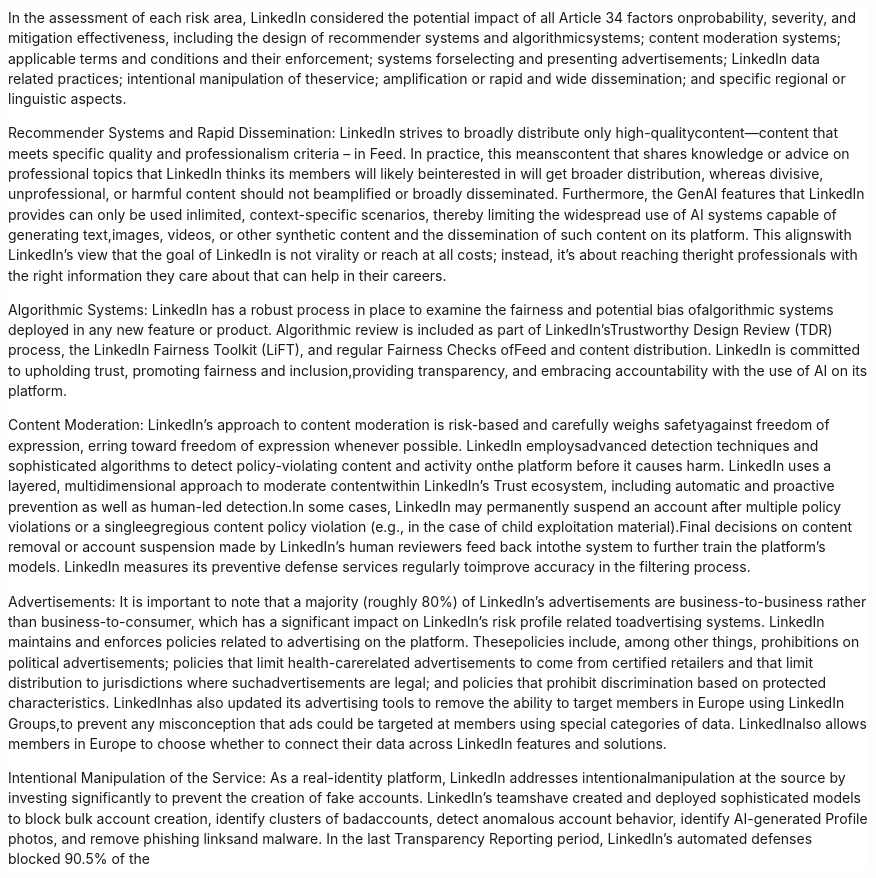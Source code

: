 In the assessment of each risk area, LinkedIn considered the potential impact of all Article 34 factors onprobability, severity, and mitigation effectiveness, including the design of recommender systems and algorithmicsystems; content moderation systems; applicable terms and conditions and their enforcement; systems forselecting and presenting advertisements; LinkedIn data related practices; intentional manipulation of theservice; amplification or rapid and wide dissemination; and specific regional or linguistic aspects.

Recommender Systems and Rapid Dissemination: LinkedIn strives to broadly distribute only high-qualitycontent—content that meets specific quality and professionalism criteria – in Feed. In practice, this meanscontent that shares knowledge or advice on professional topics that LinkedIn thinks its members will likely beinterested in will get broader distribution, whereas divisive, unprofessional, or harmful content should not beamplified or broadly disseminated. Furthermore, the GenAI features that LinkedIn provides can only be used inlimited, context-specific scenarios, thereby limiting the widespread use of AI systems capable of generating text,images, videos, or other synthetic content and the dissemination of such content on its platform. This alignswith LinkedIn’s view that the goal of LinkedIn is not virality or reach at all costs; instead, it’s about reaching theright professionals with the right information they care about that can help in their careers.

Algorithmic Systems: LinkedIn has a robust process in place to examine the fairness and potential bias ofalgorithmic systems deployed in any new feature or product. Algorithmic review is included as part of LinkedIn’sTrustworthy Design Review (TDR) process, the LinkedIn Fairness Toolkit (LiFT), and regular Fairness Checks ofFeed and content distribution. LinkedIn is committed to upholding trust, promoting fairness and inclusion,providing transparency, and embracing accountability with the use of AI on its platform.

Content Moderation: LinkedIn’s approach to content moderation is risk-based and carefully weighs safetyagainst freedom of expression, erring toward freedom of expression whenever possible. LinkedIn employsadvanced detection techniques and sophisticated algorithms to detect policy-violating content and activity onthe platform before it causes harm. LinkedIn uses a layered, multidimensional approach to moderate contentwithin LinkedIn’s Trust ecosystem, including automatic and proactive prevention as well as human-led detection.In some cases, LinkedIn may permanently suspend an account after multiple policy violations or a singleegregious content policy violation (e.g., in the case of child exploitation material).Final decisions on content removal or account suspension made by LinkedIn’s human reviewers feed back intothe system to further train the platform’s models. LinkedIn measures its preventive defense services regularly toimprove accuracy in the filtering process.

Advertisements: It is important to note that a majority (roughly 80%) of LinkedIn’s advertisements are business-to-business rather than business-to-consumer, which has a significant impact on LinkedIn’s risk profile related toadvertising systems. LinkedIn maintains and enforces policies related to advertising on the platform. Thesepolicies include, among other things, prohibitions on political advertisements; policies that limit health-carerelated advertisements to come from certified retailers and that limit distribution to jurisdictions where suchadvertisements are legal; and policies that prohibit discrimination based on protected characteristics. LinkedInhas also updated its advertising tools to remove the ability to target members in Europe using LinkedIn Groups,to prevent any misconception that ads could be targeted at members using special categories of data. LinkedInalso allows members in Europe to choose whether to connect their data across LinkedIn features and solutions.

Intentional Manipulation of the Service: As a real-identity platform, LinkedIn addresses intentionalmanipulation at the source by investing significantly to prevent the creation of fake accounts. LinkedIn’s teamshave created and deployed sophisticated models to block bulk account creation, identify clusters of badaccounts, detect anomalous account behavior, identify AI-generated Profile photos, and remove phishing linksand malware. In the last Transparency Reporting period, LinkedIn’s automated defenses blocked 90.5% of the
